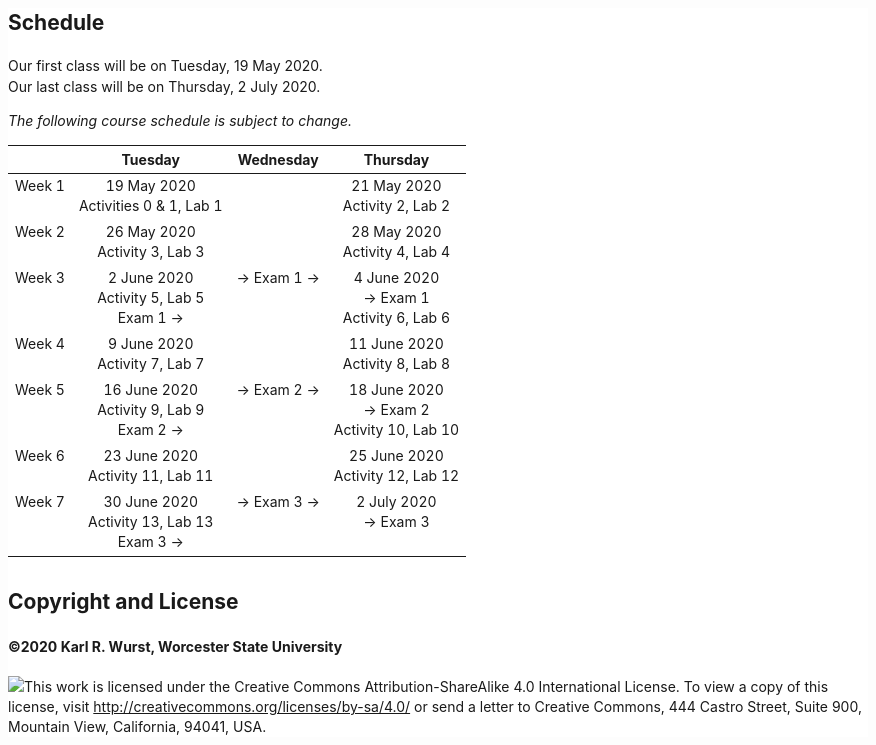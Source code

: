 ## Schedule
Our first class will be on Tuesday, 19 May 2020.<br>
Our last class will be on Thursday, 2 July 2020.<br>

*The following course schedule is subject to change.*


&nbsp; | Tuesday | Wednesday | Thursday |
:-: | :-: | :-: | :-: |
Week 1 | 19 May 2020<br>Activities 0 & 1, Lab 1 | &nbsp; | 21 May 2020<br>Activity 2, Lab 2
Week 2 | 26 May 2020<br>Activity 3, Lab 3 | &nbsp; |28 May 2020<br>Activity 4, Lab 4
Week 3 | 2 June 2020<br>Activity 5, Lab 5<br>Exam 1 &rarr; | &rarr; Exam 1 &rarr; |4 June 2020<br>&rarr; Exam 1<br>Activity 6, Lab 6
Week 4 | 9 June 2020<br>Activity 7, Lab 7 | &nbsp; |11 June 2020<br>Activity 8, Lab 8
Week 5 | 16 June 2020<br>Activity 9, Lab 9<br>Exam 2 &rarr; |  &rarr; Exam 2 &rarr; |18 June 2020<br>&rarr; Exam 2<br>Activity 10, Lab 10
Week 6 | 23 June 2020<br>Activity 11, Lab 11 | &nbsp; |25 June 2020<br>Activity 12, Lab 12
Week 7 | 30 June 2020<br>Activity 13, Lab 13<br>Exam 3 &rarr; | &rarr; Exam 3 &rarr; |2 July 2020<br>&rarr; Exam 3


## Copyright and License

#### &copy;2020 Karl R. Wurst, Worcester State University

<img src="http://mirrors.creativecommons.org/presskit/buttons/88x31/png/by-sa.png" width=100px/>This work is licensed under the
Creative Commons Attribution-ShareAlike 4.0 International License. To view a copy of this license, visit
<a href="http://creativecommons.org/licenses/by-sa/4.0/" target="_blank">http://creativecommons.org/licenses/by-sa/4.0/</a> or send a
letter to Creative Commons, 444 Castro Street, Suite 900, Mountain View, California, 94041, USA.

